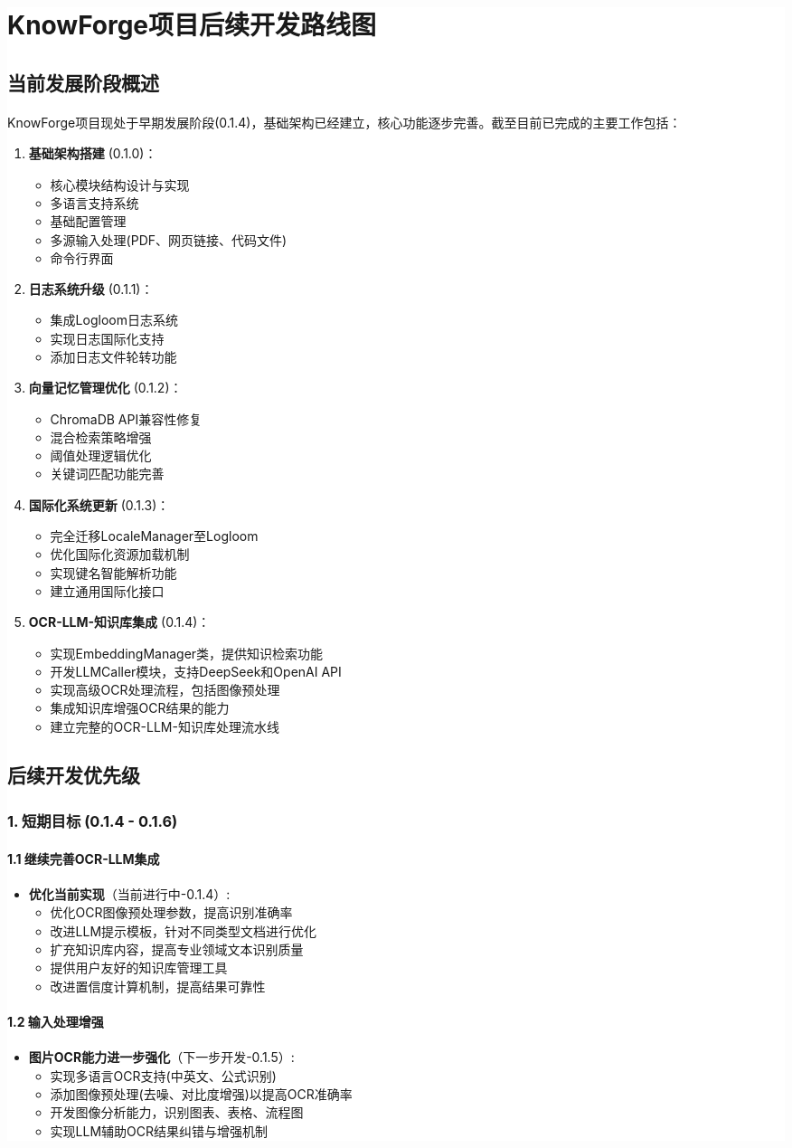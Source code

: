 

# KnowForge项目后续开发路线图

## 当前发展阶段概述

KnowForge项目现处于早期发展阶段(0.1.4)，基础架构已经建立，核心功能逐步完善。截至目前已完成的主要工作包括：

1. **基础架构搭建** (0.1.0)：
   - 核心模块结构设计与实现
   - 多语言支持系统
   - 基础配置管理
   - 多源输入处理(PDF、网页链接、代码文件)
   - 命令行界面

2. **日志系统升级** (0.1.1)：
   - 集成Logloom日志系统
   - 实现日志国际化支持
   - 添加日志文件轮转功能

3. **向量记忆管理优化** (0.1.2)：
   - ChromaDB API兼容性修复
   - 混合检索策略增强
   - 阈值处理逻辑优化
   - 关键词匹配功能完善

4. **国际化系统更新** (0.1.3)：
   - 完全迁移LocaleManager至Logloom
   - 优化国际化资源加载机制
   - 实现键名智能解析功能
   - 建立通用国际化接口

5. **OCR-LLM-知识库集成** (0.1.4)：
   - 实现EmbeddingManager类，提供知识检索功能
   - 开发LLMCaller模块，支持DeepSeek和OpenAI API
   - 实现高级OCR处理流程，包括图像预处理
   - 集成知识库增强OCR结果的能力
   - 建立完整的OCR-LLM-知识库处理流水线

## 后续开发优先级

### 1. 短期目标 (0.1.4 - 0.1.6)

#### 1.1 继续完善OCR-LLM集成
- **优化当前实现**（当前进行中-0.1.4）:
  - 优化OCR图像预处理参数，提高识别准确率
  - 改进LLM提示模板，针对不同类型文档进行优化
  - 扩充知识库内容，提高专业领域文本识别质量
  - 提供用户友好的知识库管理工具
  - 改进置信度计算机制，提高结果可靠性

#### 1.2 输入处理增强
- **图片OCR能力进一步强化**（下一步开发-0.1.5）:
  - 实现多语言OCR支持(中英文、公式识别)
  - 添加图像预处理(去噪、对比度增强)以提高OCR准确率
  - 开发图像分析能力，识别图表、表格、流程图
  - 实现LLM辅助OCR结果纠错与增强机制
